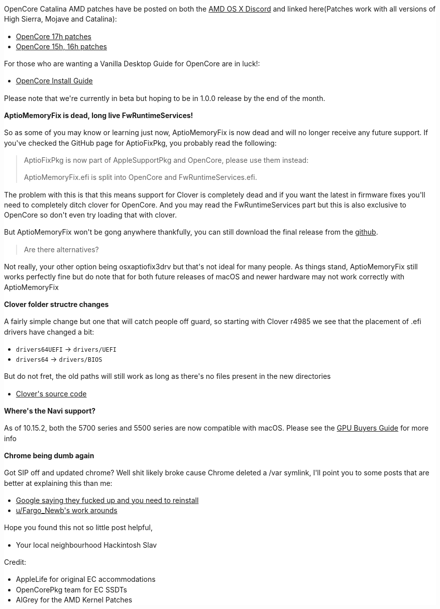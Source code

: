  OpenCore Catalina AMD patches have be posted on both the [AMD OS X Discord](https://discord.gg/EfCYAJW) and linked here(Patches work with all versions of High Sierra, Mojave and Catalina):

 * [OpenCore 17h patches](https://github.com/AMD-OSX/AMD_Vanilla/tree/opencore/17h)
 * [OpenCore 15h, 16h patches](https://github.com/AMD-OSX/AMD_Vanilla/tree/opencore/15h_16h)

 For those who are wanting a Vanilla Desktop Guide for OpenCore are in luck!:

 * [OpenCore Install Guide](https://dortania.github.io/OpenCore-Install-Guide/)

 Please note that we're currently in beta but hoping to be in 1.0.0 release by the end of the month.

 **AptioMemoryFix is dead, long live FwRuntimeServices!**

 So as some of you may know or learning just now, AptioMemoryFix is now dead and will no longer receive any future support. If you've checked the GitHub page for AptioFixPkg, you probably read the following:

 >AptioFixPkg is now part of AppleSupportPkg and OpenCore, please use them instead:  
 >  
 >AptioMemoryFix.efi is split into OpenCore and FwRuntimeServices.efi.

 The problem with this is that this means support for Clover is completely dead and if you want the latest in firmware fixes you'll need to completely ditch clover for OpenCore. And you may read the FwRuntimeServices part but this is also exclusive to OpenCore so don't even try loading that with clover.

 But AptioMemoryFix won't be gong anywhere thankfully, you can still download the final release from the [github](https://github.com/acidanthera/AptioFixPkg/releases).

 >Are there alternatives?

 Not really, your other option being osxaptiofix3drv but that's not ideal for many people. As things stand, AptioMemoryFix still works perfectly fine but do note that for both future releases of macOS and newer hardware may not work correctly with AptioMemoryFix

 **Clover folder structre changes**

 A fairly simple change but one that will catch people off guard, so starting with Clover r4985 we see that the placement of .efi drivers have changed a bit:

 * `drivers64UEFI` \-> `drivers/UEFI`
 * `drivers64` \-> `drivers/BIOS`

 But do not fret, the old paths will still work as long as there's no files present in the new directories

 * [Clover's source code](https://sourceforge.net/p/cloverefiboot/code/HEAD/tree/rEFIt_UEFI/refit/main.c#l1508)

 **Where's the Navi support?**

 As of 10.15.2, both the 5700 series and 5500 series are now compatible with macOS. Please see the [GPU Buyers Guide](https://dortania.github.io/GPU-Buyers-Guide/) for more info

 **Chrome being dumb again**

 Got SIP off and updated chrome? Well shit likely broke cause Chrome deleted a /var symlink, I'll point you to some posts that are better at explaining this than me:

 * [Google saying they fucked up and you need to reinstall](https://support.google.com/chrome/thread/15235262)
 * [u/Fargo\_Newb's work arounds](https://www.reddit.com/r/hackintosh/comments/d8tm8z/psa_google_chrome_updaterkeystone_rendering/)

 Hope you found this not so little post helpful,

 * Your local neighbourhood Hackintosh Slav

 Credit:

 * AppleLife for original EC accommodations
 * OpenCorePkg team for EC SSDTs
 * AlGrey for the AMD Kernel Patches
